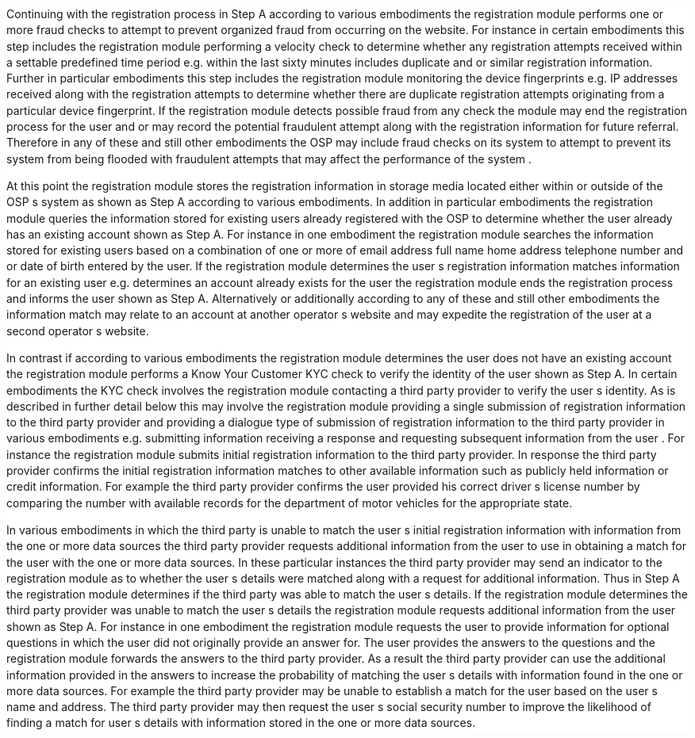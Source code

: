 Continuing with the registration process in Step A according to various embodiments the registration module performs one or more fraud checks to attempt to prevent organized fraud from occurring on the website. For instance in certain embodiments this step includes the registration module performing a velocity check to determine whether any registration attempts received within a settable predefined time period e.g. within the last sixty minutes includes duplicate and or similar registration information. Further in particular embodiments this step includes the registration module monitoring the device fingerprints e.g. IP addresses received along with the registration attempts to determine whether there are duplicate registration attempts originating from a particular device fingerprint. If the registration module detects possible fraud from any check the module may end the registration process for the user and or may record the potential fraudulent attempt along with the registration information for future referral. Therefore in any of these and still other embodiments the OSP may include fraud checks on its system to attempt to prevent its system from being flooded with fraudulent attempts that may affect the performance of the system .

At this point the registration module stores the registration information in storage media located either within or outside of the OSP s system as shown as Step A according to various embodiments. In addition in particular embodiments the registration module queries the information stored for existing users already registered with the OSP to determine whether the user already has an existing account shown as Step A. For instance in one embodiment the registration module searches the information stored for existing users based on a combination of one or more of email address full name home address telephone number and or date of birth entered by the user. If the registration module determines the user s registration information matches information for an existing user e.g. determines an account already exists for the user the registration module ends the registration process and informs the user shown as Step A. Alternatively or additionally according to any of these and still other embodiments the information match may relate to an account at another operator s website and may expedite the registration of the user at a second operator s website.

In contrast if according to various embodiments the registration module determines the user does not have an existing account the registration module performs a Know Your Customer KYC check to verify the identity of the user shown as Step A. In certain embodiments the KYC check involves the registration module contacting a third party provider to verify the user s identity. As is described in further detail below this may involve the registration module providing a single submission of registration information to the third party provider and providing a dialogue type of submission of registration information to the third party provider in various embodiments e.g. submitting information receiving a response and requesting subsequent information from the user . For instance the registration module submits initial registration information to the third party provider. In response the third party provider confirms the initial registration information matches to other available information such as publicly held information or credit information. For example the third party provider confirms the user provided his correct driver s license number by comparing the number with available records for the department of motor vehicles for the appropriate state.

In various embodiments in which the third party is unable to match the user s initial registration information with information from the one or more data sources the third party provider requests additional information from the user to use in obtaining a match for the user with the one or more data sources. In these particular instances the third party provider may send an indicator to the registration module as to whether the user s details were matched along with a request for additional information. Thus in Step A the registration module determines if the third party was able to match the user s details. If the registration module determines the third party provider was unable to match the user s details the registration module requests additional information from the user shown as Step A. For instance in one embodiment the registration module requests the user to provide information for optional questions in which the user did not originally provide an answer for. The user provides the answers to the questions and the registration module forwards the answers to the third party provider. As a result the third party provider can use the additional information provided in the answers to increase the probability of matching the user s details with information found in the one or more data sources. For example the third party provider may be unable to establish a match for the user based on the user s name and address. The third party provider may then request the user s social security number to improve the likelihood of finding a match for user s details with information stored in the one or more data sources.
